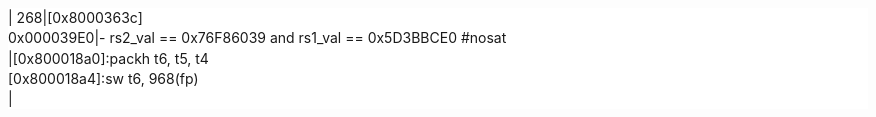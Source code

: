 | 268|[0x8000363c]<br>0x000039E0|- rs2_val == 0x76F86039 and rs1_val == 0x5D3BBCE0 #nosat<br>                                                                                              |[0x800018a0]:packh t6, t5, t4<br> [0x800018a4]:sw t6, 968(fp)<br>    |
